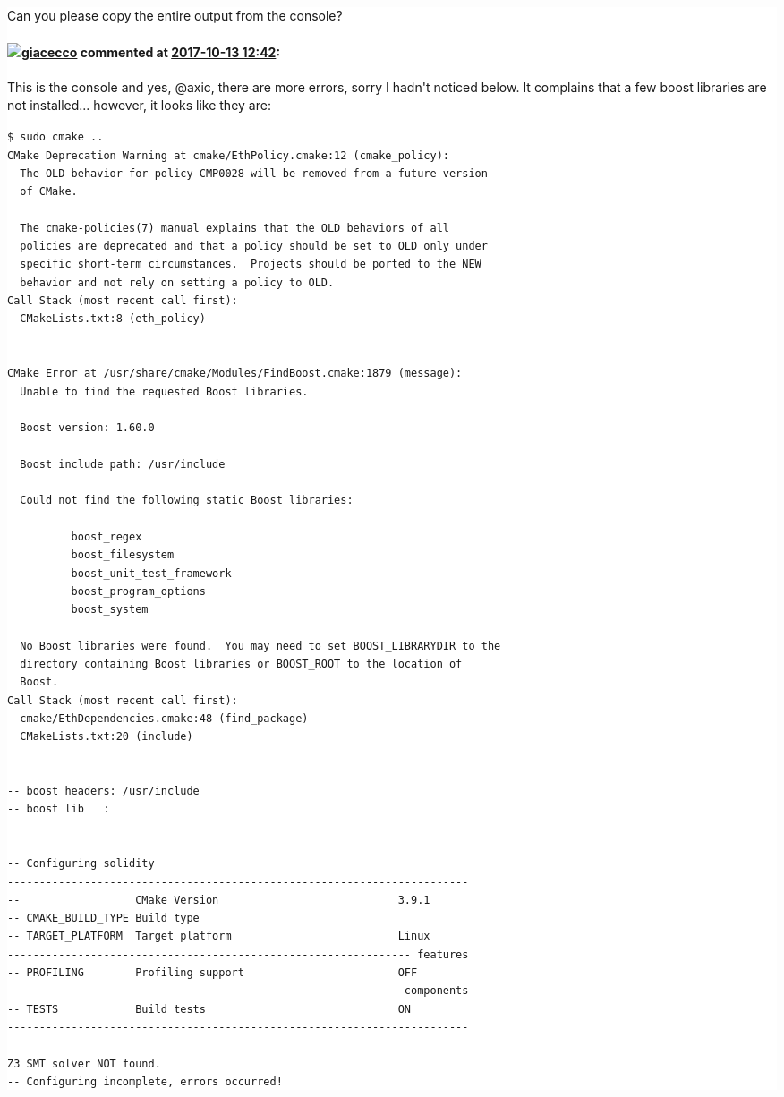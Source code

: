 Can you please copy the entire output from the console?

#### <img src="https://avatars.githubusercontent.com/u/303693?u=c4017c4404bcb708819e6a2603499b4338a43ea0&v=4" width="50">[giacecco](https://github.com/giacecco) commented at [2017-10-13 12:42](https://github.com/ethereum/solidity/issues/3071#issuecomment-336441696):

This is the console and yes, @axic, there are more errors, sorry I hadn't noticed below. It complains that a few boost libraries are not installed... however, it looks like they are:

```
$ sudo cmake ..
CMake Deprecation Warning at cmake/EthPolicy.cmake:12 (cmake_policy):
  The OLD behavior for policy CMP0028 will be removed from a future version
  of CMake.

  The cmake-policies(7) manual explains that the OLD behaviors of all
  policies are deprecated and that a policy should be set to OLD only under
  specific short-term circumstances.  Projects should be ported to the NEW
  behavior and not rely on setting a policy to OLD.
Call Stack (most recent call first):
  CMakeLists.txt:8 (eth_policy)


CMake Error at /usr/share/cmake/Modules/FindBoost.cmake:1879 (message):
  Unable to find the requested Boost libraries.

  Boost version: 1.60.0

  Boost include path: /usr/include

  Could not find the following static Boost libraries:

          boost_regex
          boost_filesystem
          boost_unit_test_framework
          boost_program_options
          boost_system

  No Boost libraries were found.  You may need to set BOOST_LIBRARYDIR to the
  directory containing Boost libraries or BOOST_ROOT to the location of
  Boost.
Call Stack (most recent call first):
  cmake/EthDependencies.cmake:48 (find_package)
  CMakeLists.txt:20 (include)


-- boost headers: /usr/include
-- boost lib   : 

------------------------------------------------------------------------
-- Configuring solidity
------------------------------------------------------------------------
--                  CMake Version                            3.9.1
-- CMAKE_BUILD_TYPE Build type                               
-- TARGET_PLATFORM  Target platform                          Linux
--------------------------------------------------------------- features
-- PROFILING        Profiling support                        OFF
------------------------------------------------------------- components
-- TESTS            Build tests                              ON
------------------------------------------------------------------------

Z3 SMT solver NOT found.
-- Configuring incomplete, errors occurred!
```